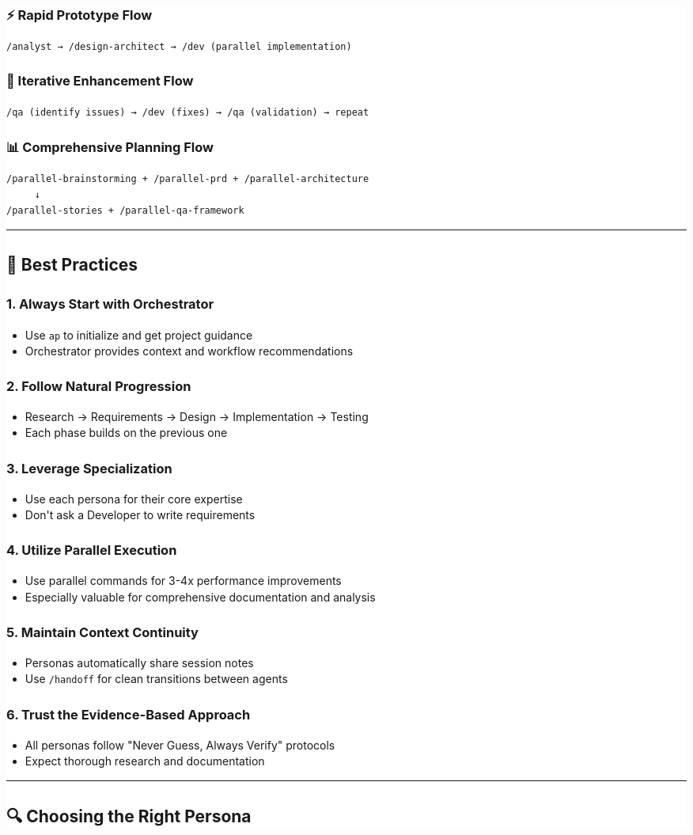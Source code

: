 ### ⚡ Rapid Prototype Flow
```
/analyst → /design-architect → /dev (parallel implementation)
```

### 🔄 Iterative Enhancement Flow
```
/qa (identify issues) → /dev (fixes) → /qa (validation) → repeat
```

### 📊 Comprehensive Planning Flow
```
/parallel-brainstorming + /parallel-prd + /parallel-architecture
     ↓
/parallel-stories + /parallel-qa-framework
```

---

## 🎯 Best Practices

### 1. **Always Start with Orchestrator**
- Use `ap` to initialize and get project guidance
- Orchestrator provides context and workflow recommendations

### 2. **Follow Natural Progression**
- Research → Requirements → Design → Implementation → Testing
- Each phase builds on the previous one

### 3. **Leverage Specialization**
- Use each persona for their core expertise
- Don't ask a Developer to write requirements

### 4. **Utilize Parallel Execution**
- Use parallel commands for 3-4x performance improvements
- Especially valuable for comprehensive documentation and analysis

### 5. **Maintain Context Continuity**
- Personas automatically share session notes
- Use `/handoff` for clean transitions between agents

### 6. **Trust the Evidence-Based Approach**
- All personas follow "Never Guess, Always Verify" protocols
- Expect thorough research and documentation

---

## 🔍 Choosing the Right Persona
